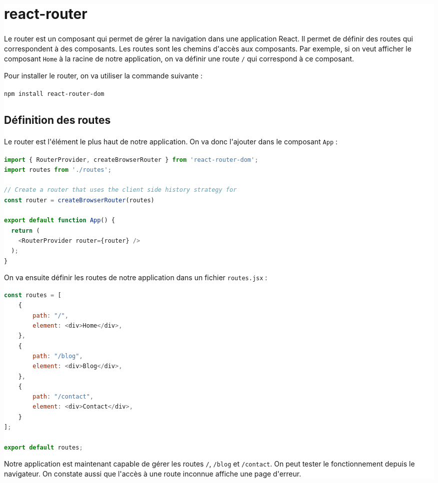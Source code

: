 # react-router

Le router est un composant qui permet de gérer la navigation dans une application React. Il permet de définir des routes qui correspondent à des composants.
Les routes sont les chemins d'accès aux composants. Par exemple, si on veut afficher le composant `Home` à la racine de notre application, on va définir une route `/` qui correspond à ce composant.

Pour installer le router, on va utiliser la commande suivante :

```bash
npm install react-router-dom
```

## Définition des routes

Le router est l'élément le plus haut de notre application. On va donc l'ajouter dans le composant `App` :

```javascript
import { RouterProvider, createBrowserRouter } from 'react-router-dom';
import routes from './routes';

// Create a router that uses the client side history strategy for
const router = createBrowserRouter(routes)

export default function App() {
  return (
    <RouterProvider router={router} />
  );
}
```

On va ensuite définir les routes de notre application dans un fichier `routes.jsx` :

```javascript
const routes = [
    {
        path: "/",
        element: <div>Home</div>,
    },
    {
        path: "/blog",
        element: <div>Blog</div>,
    },
    {
        path: "/contact",
        element: <div>Contact</div>,
    }
];

export default routes;
```

Notre application est maintenant capable de gérer les routes `/`, `/blog` et `/contact`. On peut tester le fonctionnement depuis le navigateur. On constate aussi que l'accès à une route inconnue affiche une page d'erreur.
